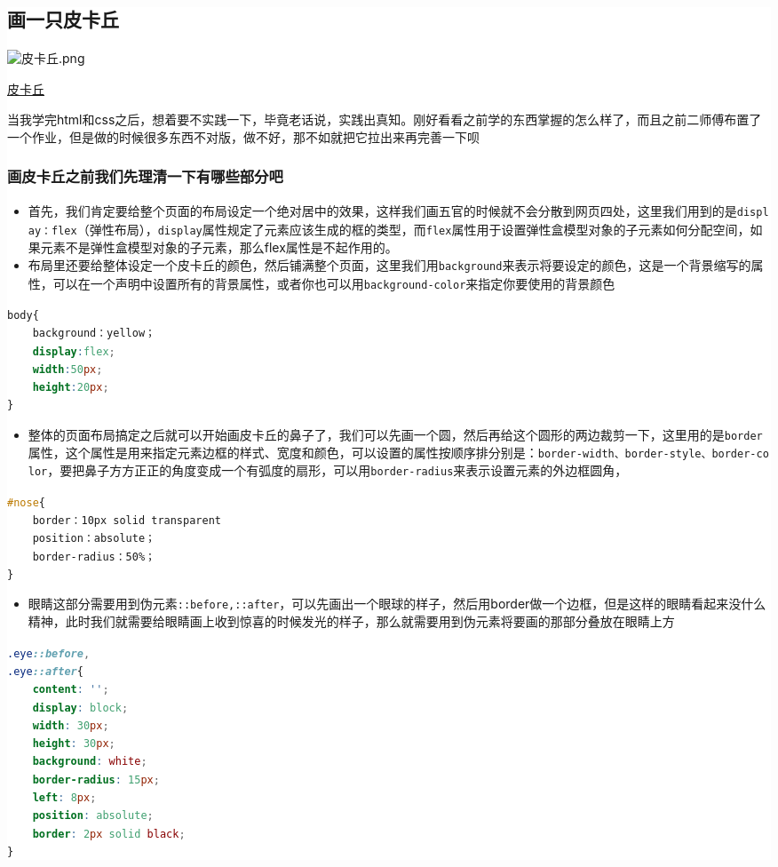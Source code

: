 ## 画一只皮卡丘



![皮卡丘.png](https://p3-juejin.byteimg.com/tos-cn-i-k3u1fbpfcp/e170f4c997c344fda67fbca2f70cc882~tplv-k3u1fbpfcp-watermark.image?)

[皮卡丘](https://p3-juejin.byteimg.com/tos-cn-i-k3u1fbpfcp/e170f4c997c344fda67fbca2f70cc882~tplv-k3u1fbpfcp-watermark.image?)

当我学完html和css之后，想着要不实践一下，毕竟老话说，实践出真知。刚好看看之前学的东西掌握的怎么样了，而且之前二师傅布置了一个作业，但是做的时候很多东西不对版，做不好，那不如就把它拉出来再完善一下呗

### 画皮卡丘之前我们先理清一下有哪些部分吧

- 首先，我们肯定要给整个页面的布局设定一个绝对居中的效果，这样我们画五官的时候就不会分散到网页四处，这里我们用到的是`display：flex`（弹性布局），`display`属性规定了元素应该生成的框的类型，而`flex`属性用于设置弹性盒模型对象的子元素如何分配空间，如果元素不是弹性盒模型对象的子元素，那么flex属性是不起作用的。
- 布局里还要给整体设定一个皮卡丘的颜色，然后铺满整个页面，这里我们用`background`来表示将要设定的颜色，这是一个背景缩写的属性，可以在一个声明中设置所有的背景属性，或者你也可以用`background-color`来指定你要使用的背景颜色

```css
body{
    background：yellow；
    display:flex;
  	width:50px;
    height:20px;
}
```

- 整体的页面布局搞定之后就可以开始画皮卡丘的鼻子了，我们可以先画一个圆，然后再给这个圆形的两边裁剪一下，这里用的是`border`属性，这个属性是用来指定元素边框的样式、宽度和颜色，可以设置的属性按顺序排分别是：`border-width、border-style、border-color`，要把鼻子方方正正的角度变成一个有弧度的扇形，可以用`border-radius`来表示设置元素的外边框圆角，

```css
#nose{
    border：10px solid transparent
    position：absolute；
    border-radius：50%；
}
```

- 眼睛这部分需要用到伪元素`::before,::after`，可以先画出一个眼球的样子，然后用border做一个边框，但是这样的眼睛看起来没什么精神，此时我们就需要给眼睛画上收到惊喜的时候发光的样子，那么就需要用到伪元素将要画的那部分叠放在眼睛上方

```css
.eye::before,
.eye::after{
    content: '';
    display: block;
    width: 30px;
    height: 30px;
    background: white;
    border-radius: 15px;
    left: 8px;
    position: absolute;
    border: 2px solid black;
}
```

